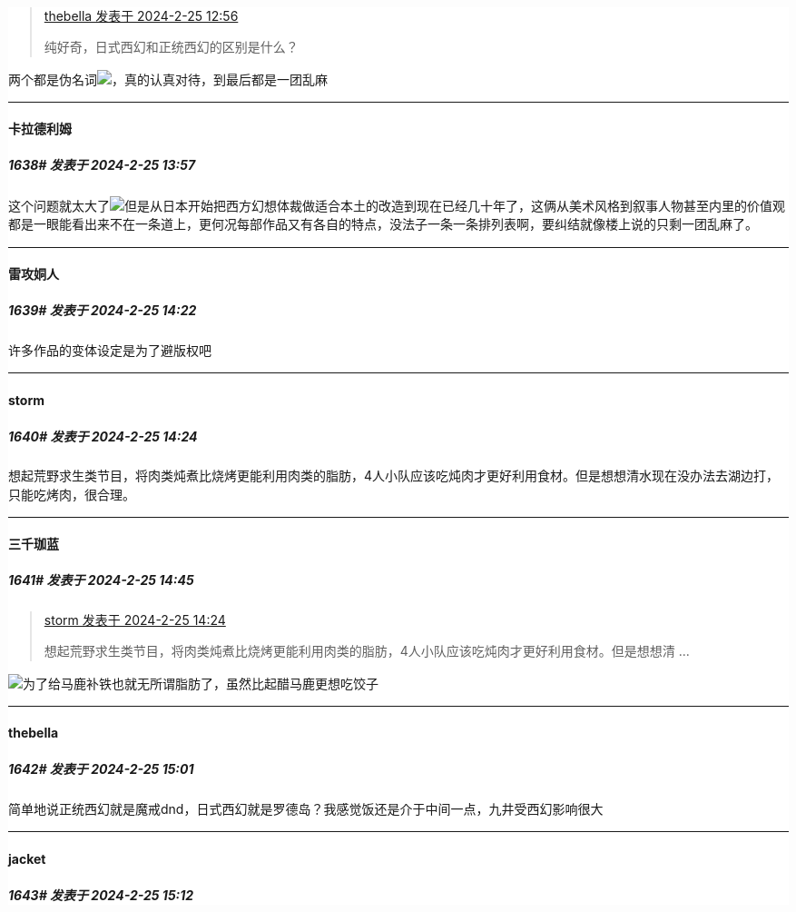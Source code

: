 <blockquote><a href="httphttps://bbs.saraba1st.com/2b/forum.php?mod=redirect&amp;goto=findpost&amp;pid=64060160&amp;ptid=2086008" target="_blank">thebella 发表于 2024-2-25 12:56</a>

纯好奇，日式西幻和正统西幻的区别是什么？</blockquote>
两个都是伪名词<img src="https://static.saraba1st.com/image/smiley/face2017/044.png" referrerpolicy="no-referrer">，真的认真对待，到最后都是一团乱麻


*****

####  卡拉德利姆  
##### 1638#       发表于 2024-2-25 13:57

这个问题就太大了<img src="https://static.saraba1st.com/image/smiley/face2017/006.png" referrerpolicy="no-referrer">但是从日本开始把西方幻想体裁做适合本土的改造到现在已经几十年了，这俩从美术风格到叙事人物甚至内里的价值观都是一眼能看出来不在一条道上，更何况每部作品又有各自的特点，没法子一条一条排列表啊，要纠结就像楼上说的只剩一团乱麻了。


*****

####  雷攻姛人  
##### 1639#       发表于 2024-2-25 14:22

许多作品的变体设定是为了避版权吧

*****

####  storm  
##### 1640#       发表于 2024-2-25 14:24

想起荒野求生类节目，将肉类炖煮比烧烤更能利用肉类的脂肪，4人小队应该吃炖肉才更好利用食材。但是想想清水现在没办法去湖边打，只能吃烤肉，很合理。


*****

####  三千珈蓝  
##### 1641#       发表于 2024-2-25 14:45

<blockquote><a href="httphttps://bbs.saraba1st.com/2b/forum.php?mod=redirect&amp;goto=findpost&amp;pid=64060705&amp;ptid=2086008" target="_blank">storm 发表于 2024-2-25 14:24</a>

想起荒野求生类节目，将肉类炖煮比烧烤更能利用肉类的脂肪，4人小队应该吃炖肉才更好利用食材。但是想想清 ...</blockquote>
<img src="https://static.saraba1st.com/image/smiley/face2017/067.png" referrerpolicy="no-referrer">为了给马鹿补铁也就无所谓脂肪了，虽然比起醋马鹿更想吃饺子


*****

####  thebella  
##### 1642#       发表于 2024-2-25 15:01

简单地说正统西幻就是魔戒dnd，日式西幻就是罗德岛？我感觉饭还是介于中间一点，九井受西幻影响很大


*****

####  jacket  
##### 1643#       发表于 2024-2-25 15:12
